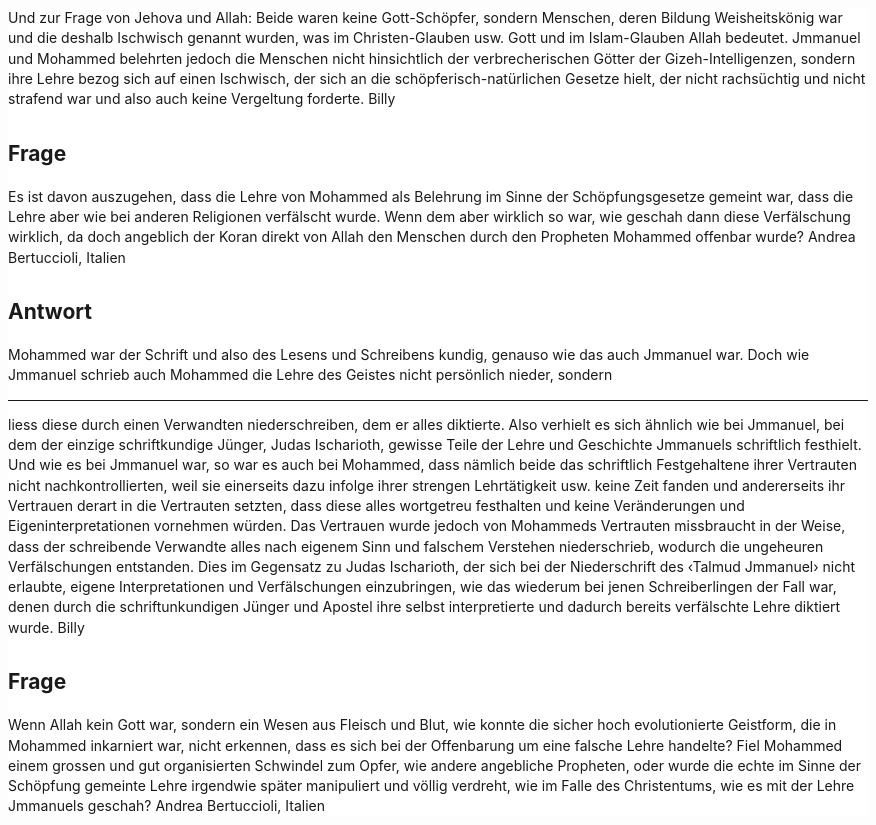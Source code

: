 Und zur Frage von Jehova und Allah: Beide waren keine Gott-Schöpfer, sondern Menschen, deren Bildung Weisheitskönig war und die deshalb Ischwisch genannt wurden, was im Christen-Glauben usw. Gott
und im Islam-Glauben Allah bedeutet. Jmmanuel und Mohammed belehrten jedoch die Menschen nicht
hinsichtlich der verbrecherischen Götter der Gizeh-Intelligenzen, sondern ihre Lehre bezog sich auf einen
Ischwisch, der sich an die schöpferisch-natürlichen Gesetze hielt, der nicht rachsüchtig und nicht strafend
war und also auch keine Vergeltung forderte.
Billy

## Frage
Es ist davon auszugehen, dass die Lehre von Mohammed als Belehrung im Sinne der Schöpfungsgesetze
gemeint war, dass die Lehre aber wie bei anderen Religionen verfälscht wurde. Wenn dem aber wirklich
so war, wie geschah dann diese Verfälschung wirklich, da doch angeblich der Koran direkt von Allah den
Menschen durch den Propheten Mohammed offenbar wurde?
Andrea Bertuccioli, Italien

## Antwort
Mohammed war der Schrift und also des Lesens und Schreibens kundig, genauso wie das auch Jmmanuel
war. Doch wie Jmmanuel schrieb auch Mohammed die Lehre des Geistes nicht persönlich nieder, sondern


-----

liess diese durch einen Verwandten niederschreiben, dem er alles diktierte. Also verhielt es sich ähnlich
wie bei Jmmanuel, bei dem der einzige schriftkundige Jünger, Judas Ischarioth, gewisse Teile der Lehre
und Geschichte Jmmanuels schriftlich festhielt. Und wie es bei Jmmanuel war, so war es auch bei Mohammed, dass nämlich beide das schriftlich Festgehaltene ihrer Vertrauten nicht nachkontrollierten, weil
sie einerseits dazu infolge ihrer strengen Lehrtätigkeit usw. keine Zeit fanden und andererseits ihr Vertrauen derart in die Vertrauten setzten, dass diese alles wortgetreu festhalten und keine Veränderungen
und Eigeninterpretationen vornehmen würden. Das Vertrauen wurde jedoch von Mohammeds Vertrauten
missbraucht in der Weise, dass der schreibende Verwandte alles nach eigenem Sinn und falschem Verstehen niederschrieb, wodurch die ungeheuren Verfälschungen entstanden. Dies im Gegensatz zu Judas
Ischarioth, der sich bei der Niederschrift des ‹Talmud Jmmanuel› nicht erlaubte, eigene Interpretationen
und Verfälschungen einzubringen, wie das wiederum bei jenen Schreiberlingen der Fall war, denen durch
die schriftunkundigen Jünger und Apostel ihre selbst interpretierte und dadurch bereits verfälschte Lehre
diktiert wurde.
Billy

## Frage
Wenn Allah kein Gott war, sondern ein Wesen aus Fleisch und Blut, wie konnte die sicher hoch evolutionierte Geistform, die in Mohammed inkarniert war, nicht erkennen, dass es sich bei der Offenbarung um
eine falsche Lehre handelte? Fiel Mohammed einem grossen und gut organisierten Schwindel zum Opfer,
wie andere angebliche Propheten, oder wurde die echte im Sinne der Schöpfung gemeinte Lehre irgendwie später manipuliert und völlig verdreht, wie im Falle des Christentums, wie es mit der Lehre Jmmanuels
geschah?
Andrea Bertuccioli, Italien
